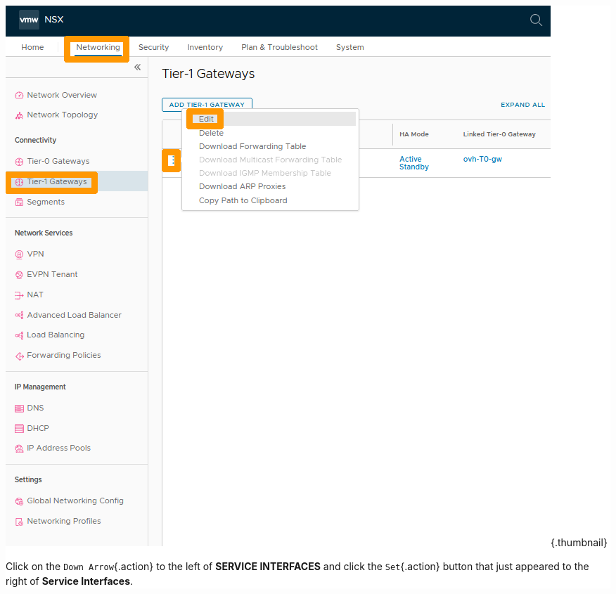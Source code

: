 ![07 add interfaces to ovh-T1-gw with vlan 01](images/07-add-interface-on-ovh-t1-gw01.png){.thumbnail}

Click on the `Down Arrow`{.action} to the left of **SERVICE INTERFACES** and click the `Set`{.action} button that just appeared to the right of **Service Interfaces**.
